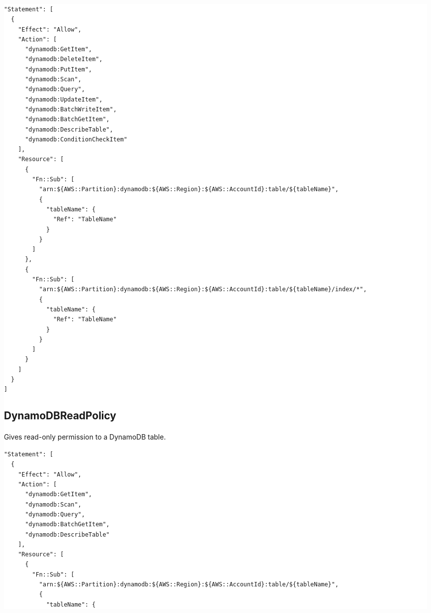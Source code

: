 ```
"Statement": [
  {
    "Effect": "Allow",
    "Action": [
      "dynamodb:GetItem",
      "dynamodb:DeleteItem",
      "dynamodb:PutItem",
      "dynamodb:Scan",
      "dynamodb:Query",
      "dynamodb:UpdateItem",
      "dynamodb:BatchWriteItem",
      "dynamodb:BatchGetItem",
      "dynamodb:DescribeTable",
      "dynamodb:ConditionCheckItem"
    ],
    "Resource": [
      {
        "Fn::Sub": [
          "arn:${AWS::Partition}:dynamodb:${AWS::Region}:${AWS::AccountId}:table/${tableName}",
          {
            "tableName": {
              "Ref": "TableName"
            }
          }
        ]
      },
      {
        "Fn::Sub": [
          "arn:${AWS::Partition}:dynamodb:${AWS::Region}:${AWS::AccountId}:table/${tableName}/index/*",
          {
            "tableName": {
              "Ref": "TableName"
            }
          }
        ]
      }
    ]
  }
]
```

## DynamoDBReadPolicy<a name="dynamo-db-read-policy"></a>

Gives read\-only permission to a DynamoDB table\.

```
"Statement": [
  {
    "Effect": "Allow",
    "Action": [
      "dynamodb:GetItem",
      "dynamodb:Scan",
      "dynamodb:Query",
      "dynamodb:BatchGetItem",
      "dynamodb:DescribeTable"
    ],
    "Resource": [
      {
        "Fn::Sub": [
          "arn:${AWS::Partition}:dynamodb:${AWS::Region}:${AWS::AccountId}:table/${tableName}",
          {
            "tableName": {
```